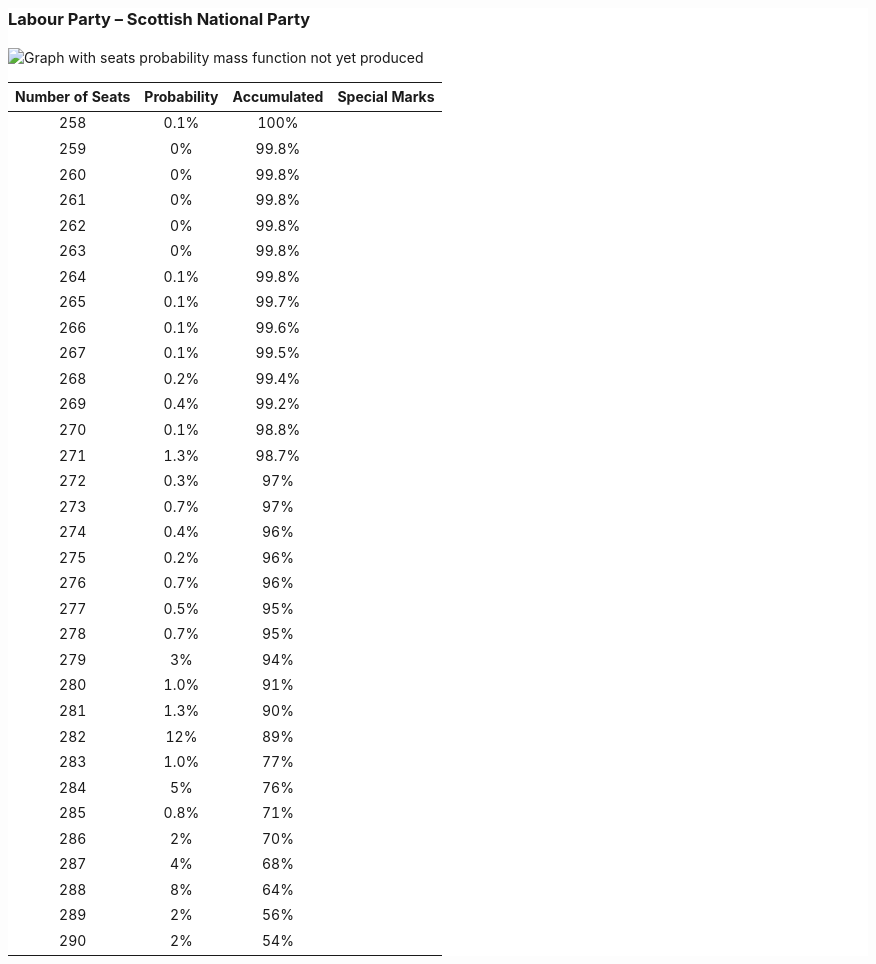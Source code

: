 ### Labour Party – Scottish National Party

![Graph with seats probability mass function not yet produced](2018-09-19-YouGov-coalitions-seats-pmf-lab–snp.png "Seats Probability Mass Function")

| Number of Seats | Probability | Accumulated | Special Marks |
|:---------------:|:-----------:|:-----------:|:-------------:|
| 258 | 0.1% | 100% |  |
| 259 | 0% | 99.8% |  |
| 260 | 0% | 99.8% |  |
| 261 | 0% | 99.8% |  |
| 262 | 0% | 99.8% |  |
| 263 | 0% | 99.8% |  |
| 264 | 0.1% | 99.8% |  |
| 265 | 0.1% | 99.7% |  |
| 266 | 0.1% | 99.6% |  |
| 267 | 0.1% | 99.5% |  |
| 268 | 0.2% | 99.4% |  |
| 269 | 0.4% | 99.2% |  |
| 270 | 0.1% | 98.8% |  |
| 271 | 1.3% | 98.7% |  |
| 272 | 0.3% | 97% |  |
| 273 | 0.7% | 97% |  |
| 274 | 0.4% | 96% |  |
| 275 | 0.2% | 96% |  |
| 276 | 0.7% | 96% |  |
| 277 | 0.5% | 95% |  |
| 278 | 0.7% | 95% |  |
| 279 | 3% | 94% |  |
| 280 | 1.0% | 91% |  |
| 281 | 1.3% | 90% |  |
| 282 | 12% | 89% |  |
| 283 | 1.0% | 77% |  |
| 284 | 5% | 76% |  |
| 285 | 0.8% | 71% |  |
| 286 | 2% | 70% |  |
| 287 | 4% | 68% |  |
| 288 | 8% | 64% |  |
| 289 | 2% | 56% |  |
| 290 | 2% | 54% |  |